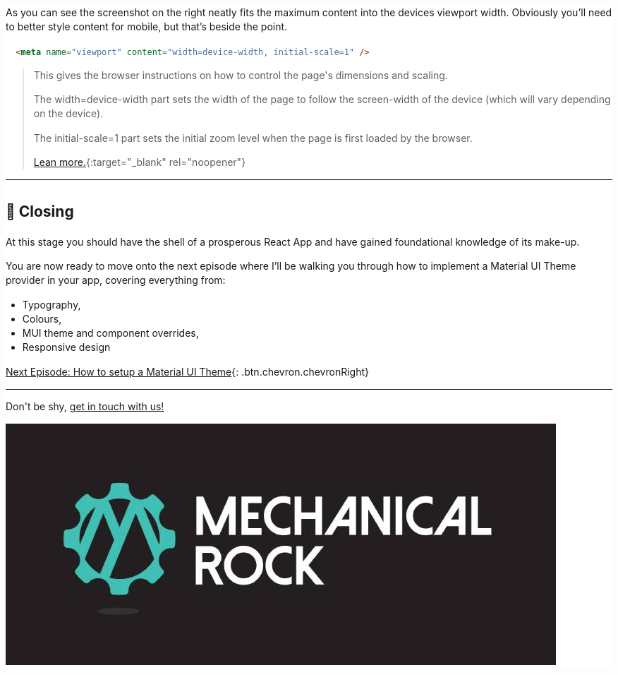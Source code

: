 As you can see the screenshot on the right neatly fits the maximum content into the devices viewport width. Obviously you’ll need to better style content for mobile, but that’s beside the point.

```html
  <meta name="viewport" content="width=device-width, initial-scale=1" />
```

>This gives the browser instructions on how to control the page's dimensions and scaling.
>
>The width=device-width part sets the width of the page to follow the screen-width of the device (which will vary depending on the device).
>
>The initial-scale=1 part sets the initial zoom level when the page is first loaded by the browser.
>
> [Lean more.](https://www.w3schools.com/css/css_rwd_viewport.asp){:target="_blank" rel="noopener"}

---

## :pray: Closing

At this stage you should have the shell of a prosperous React App and have gained foundational knowledge of its make-up.

You are now ready to move onto the next episode where I’ll be walking you through how to implement a Material UI Theme provider in your app, covering everything from:

* Typography,
* Colours,
* MUI theme and component overrides,
* Responsive design

[Next Episode: How to setup a Material UI Theme](/2021/05/14/fed-talk-s01e02-theme-providers){: .btn.chevron.chevronRight}

---

Don't be shy, [get in touch with us!](https://www.mechanicalrock.io/lets-get-started)

![Mechanical Rock Logo](/img/mr-logo-dark-landscape.jpg)
